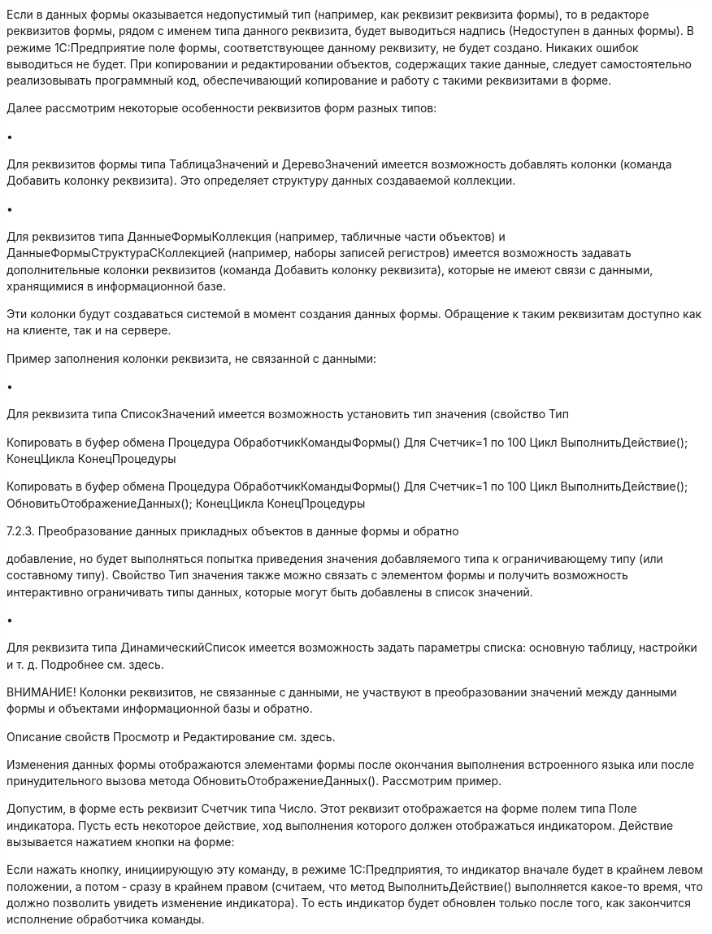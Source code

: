 Если в данных формы оказывается недопустимый тип (например, как реквизит реквизита формы), то в редакторе реквизитов формы, рядом с именем типа данного реквизита, будет выводиться надпись (Недоступен в данных формы). В режиме 1С:Предприятие поле формы, соответствующее данному реквизиту, не будет создано. Никаких ошибок выводиться не будет. При копировании и редактировании объектов, содержащих такие данные, следует самостоятельно реализовывать программный код, обеспечивающий копирование и работу с такими реквизитами в форме.

Далее рассмотрим некоторые особенности реквизитов форм разных типов:

•

Для реквизитов формы типа ТаблицаЗначений и ДеревоЗначений имеется возможность добавлять колонки (команда Добавить колонку реквизита). Это определяет структуру данных создаваемой коллекции.

•

Для реквизитов типа ДанныеФормыКоллекция (например, табличные части объектов) и ДанныеФормыСтруктураСКоллекцией (например, наборы записей регистров) имеется возможность задавать дополнительные колонки реквизитов (команда Добавить колонку реквизита), которые не имеют связи с данными, хранящимися в информационной базе.

Эти колонки будут создаваться системой в момент создания данных формы. Обращение к таким реквизитам доступно как на клиенте, так и на сервере.

Пример заполнения колонки реквизита, не связанной с данными:

•

Для реквизита типа СписокЗначений имеется возможность установить тип значения (свойство Тип

Копировать в буфер обмена Процедура ОбработчикКомандыФормы() Для Счетчик=1 по 100 Цикл ВыполнитьДействие(); КонецЦикла КонецПроцедуры

Копировать в буфер обмена Процедура ОбработчикКомандыФормы() Для Счетчик=1 по 100 Цикл ВыполнитьДействие(); ОбновитьОтображениеДанных(); КонецЦикла КонецПроцедуры

7.2.3. Преобразование данных прикладных объектов в данные формы и обратно

добавление, но будет выполняться попытка приведения значения добавляемого типа к ограничивающему типу (или составному типу). Свойство Тип значения также можно связать с элементом формы и получить возможность интерактивно ограничивать типы данных, которые могут быть добавлены в список значений.

•

Для реквизита типа ДинамическийСписок имеется возможность задать параметры списка: основную таблицу, настройки и т. д. Подробнее см. здесь.

ВНИМАНИЕ! Колонки реквизитов, не связанные с данными, не участвуют в преобразовании значений между данными формы и объектами информационной базы и обратно.

Описание свойств Просмотр и Редактирование см. здесь.

Изменения данных формы отображаются элементами формы после окончания выполнения встроенного языка или после принудительного вызова метода ОбновитьОтображениеДанных(). Рассмотрим пример.

Допустим, в форме есть реквизит Счетчик типа Число. Этот реквизит отображается на форме полем типа Поле индикатора. Пусть есть некоторое действие, ход выполнения которого должен отображаться индикатором. Действие вызывается нажатием кнопки на форме:

Если нажать кнопку, инициирующую эту команду, в режиме 1С:Предприятия, то индикатор вначале будет в крайнем левом положении, а потом ‑ сразу в крайнем правом (считаем, что метод ВыполнитьДействие() выполняется какое-то время, что должно позволить увидеть изменение индикатора). То есть индикатор будет обновлен только после того, как закончится исполнение обработчика команды.
